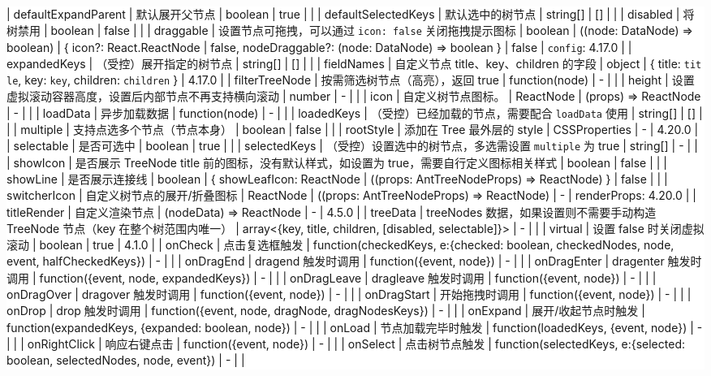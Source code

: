 | defaultExpandParent | 默认展开父节点 | boolean | true |  |
| defaultSelectedKeys | 默认选中的树节点 | string\[] | \[] |  |
| disabled | 将树禁用 | boolean | false |  |
| draggable | 设置节点可拖拽，可以通过 `icon: false` 关闭拖拽提示图标 | boolean \| ((node: DataNode) => boolean) \| { icon?: React.ReactNode \| false, nodeDraggable?: (node: DataNode) => boolean } | false | `config`: 4.17.0 |
| expandedKeys | （受控）展开指定的树节点 | string\[] | \[] |  |
| fieldNames | 自定义节点 title、key、children 的字段 | object | { title: `title`, key: `key`, children: `children` } | 4.17.0 |
| filterTreeNode | 按需筛选树节点（高亮），返回 true | function(node) | - |  |
| height | 设置虚拟滚动容器高度，设置后内部节点不再支持横向滚动 | number | - |  |
| icon | 自定义树节点图标。 | ReactNode \| (props) => ReactNode | - |  |
| loadData | 异步加载数据 | function(node) | - |  |
| loadedKeys | （受控）已经加载的节点，需要配合 `loadData` 使用 | string\[] | \[] |  |
| multiple | 支持点选多个节点（节点本身） | boolean | false |  |
| rootStyle | 添加在 Tree 最外层的 style | CSSProperties | - | 4.20.0 |
| selectable | 是否可选中 | boolean | true |  |
| selectedKeys | （受控）设置选中的树节点，多选需设置 `multiple` 为 true | string\[] | - |  |
| showIcon | 是否展示 TreeNode title 前的图标，没有默认样式，如设置为 true，需要自行定义图标相关样式 | boolean | false |  |
| showLine | 是否展示连接线 | boolean \| { showLeafIcon: ReactNode \| ((props: AntTreeNodeProps) => ReactNode) } | false |  |
| switcherIcon | 自定义树节点的展开/折叠图标 | ReactNode \| ((props: AntTreeNodeProps) => ReactNode) | - | renderProps: 4.20.0 |
| titleRender | 自定义渲染节点 | (nodeData) => ReactNode | - | 4.5.0 |
| treeData | treeNodes 数据，如果设置则不需要手动构造 TreeNode 节点（key 在整个树范围内唯一） | array&lt;{key, title, children, \[disabled, selectable]}> | - |  |
| virtual | 设置 false 时关闭虚拟滚动 | boolean | true | 4.1.0 |
| onCheck | 点击复选框触发 | function(checkedKeys, e:{checked: boolean, checkedNodes, node, event, halfCheckedKeys}) | - |  |
| onDragEnd | dragend 触发时调用 | function({event, node}) | - |  |
| onDragEnter | dragenter 触发时调用 | function({event, node, expandedKeys}) | - |  |
| onDragLeave | dragleave 触发时调用 | function({event, node}) | - |  |
| onDragOver | dragover 触发时调用 | function({event, node}) | - |  |
| onDragStart | 开始拖拽时调用 | function({event, node}) | - |  |
| onDrop | drop 触发时调用 | function({event, node, dragNode, dragNodesKeys}) | - |  |
| onExpand | 展开/收起节点时触发 | function(expandedKeys, {expanded: boolean, node}) | - |  |
| onLoad | 节点加载完毕时触发 | function(loadedKeys, {event, node}) | - |  |
| onRightClick | 响应右键点击 | function({event, node}) | - |  |
| onSelect | 点击树节点触发 | function(selectedKeys, e:{selected: boolean, selectedNodes, node, event}) | - |  |
